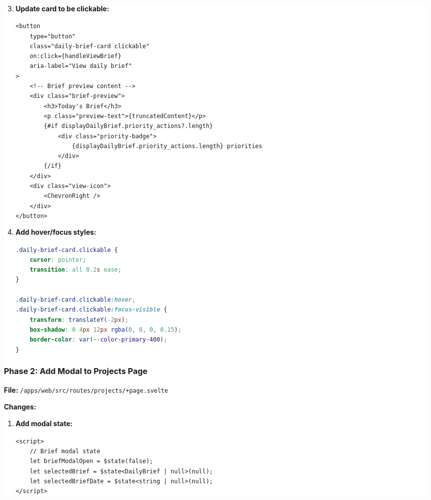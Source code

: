 3. **Update card to be clickable:**

    ```svelte
    <button
    	type="button"
    	class="daily-brief-card clickable"
    	on:click={handleViewBrief}
    	aria-label="View daily brief"
    >
    	<!-- Brief preview content -->
    	<div class="brief-preview">
    		<h3>Today's Brief</h3>
    		<p class="preview-text">{truncatedContent}</p>
    		{#if displayDailyBrief.priority_actions?.length}
    			<div class="priority-badge">
    				{displayDailyBrief.priority_actions.length} priorities
    			</div>
    		{/if}
    	</div>
    	<div class="view-icon">
    		<ChevronRight />
    	</div>
    </button>
    ```

4. **Add hover/focus styles:**

    ```css
    .daily-brief-card.clickable {
    	cursor: pointer;
    	transition: all 0.2s ease;
    }

    .daily-brief-card.clickable:hover,
    .daily-brief-card.clickable:focus-visible {
    	transform: translateY(-2px);
    	box-shadow: 0 4px 12px rgba(0, 0, 0, 0.15);
    	border-color: var(--color-primary-400);
    }
    ```

### Phase 2: Add Modal to Projects Page

**File:** `/apps/web/src/routes/projects/+page.svelte`

**Changes:**

1. **Add modal state:**

    ```svelte
    <script>
    	// Brief modal state
    	let briefModalOpen = $state(false);
    	let selectedBrief = $state<DailyBrief | null>(null);
    	let selectedBriefDate = $state<string | null>(null);
    </script>
    ```
